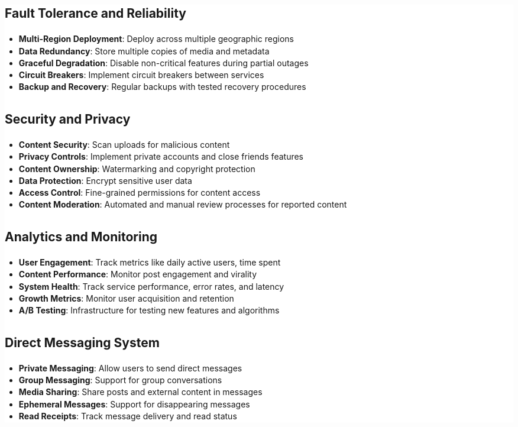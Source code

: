 ## Fault Tolerance and Reliability

- **Multi-Region Deployment**: Deploy across multiple geographic regions
- **Data Redundancy**: Store multiple copies of media and metadata
- **Graceful Degradation**: Disable non-critical features during partial outages
- **Circuit Breakers**: Implement circuit breakers between services
- **Backup and Recovery**: Regular backups with tested recovery procedures

## Security and Privacy

- **Content Security**: Scan uploads for malicious content
- **Privacy Controls**: Implement private accounts and close friends features
- **Content Ownership**: Watermarking and copyright protection
- **Data Protection**: Encrypt sensitive user data
- **Access Control**: Fine-grained permissions for content access
- **Content Moderation**: Automated and manual review processes for reported content

## Analytics and Monitoring

- **User Engagement**: Track metrics like daily active users, time spent
- **Content Performance**: Monitor post engagement and virality
- **System Health**: Track service performance, error rates, and latency
- **Growth Metrics**: Monitor user acquisition and retention
- **A/B Testing**: Infrastructure for testing new features and algorithms

## Direct Messaging System

- **Private Messaging**: Allow users to send direct messages
- **Group Messaging**: Support for group conversations
- **Media Sharing**: Share posts and external content in messages
- **Ephemeral Messages**: Support for disappearing messages
- **Read Receipts**: Track message delivery and read status
